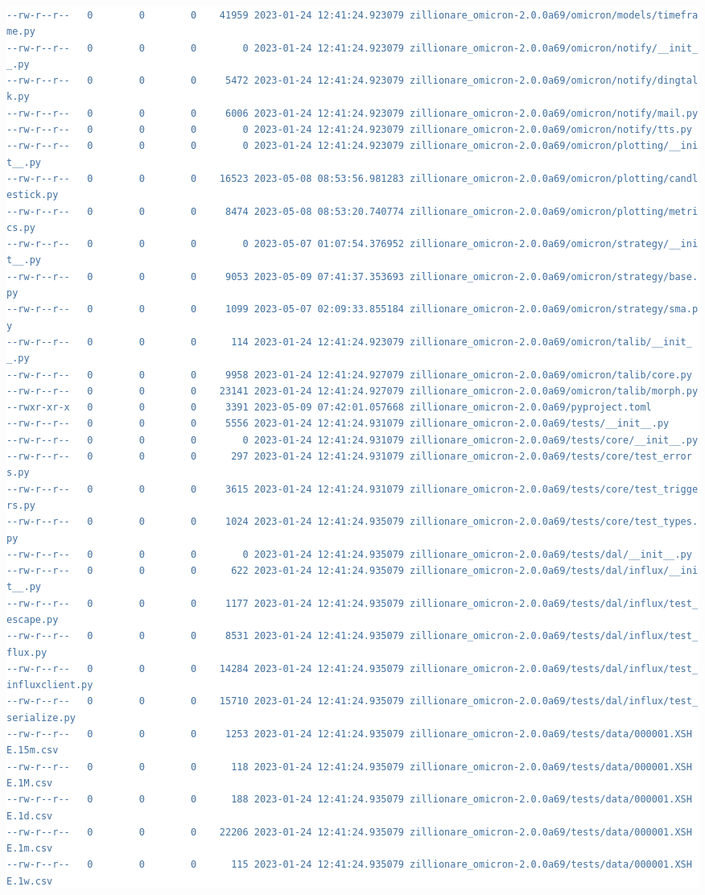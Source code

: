 ```diff
--rw-r--r--   0        0        0    41959 2023-01-24 12:41:24.923079 zillionare_omicron-2.0.0a69/omicron/models/timeframe.py
--rw-r--r--   0        0        0        0 2023-01-24 12:41:24.923079 zillionare_omicron-2.0.0a69/omicron/notify/__init__.py
--rw-r--r--   0        0        0     5472 2023-01-24 12:41:24.923079 zillionare_omicron-2.0.0a69/omicron/notify/dingtalk.py
--rw-r--r--   0        0        0     6006 2023-01-24 12:41:24.923079 zillionare_omicron-2.0.0a69/omicron/notify/mail.py
--rw-r--r--   0        0        0        0 2023-01-24 12:41:24.923079 zillionare_omicron-2.0.0a69/omicron/notify/tts.py
--rw-r--r--   0        0        0        0 2023-01-24 12:41:24.923079 zillionare_omicron-2.0.0a69/omicron/plotting/__init__.py
--rw-r--r--   0        0        0    16523 2023-05-08 08:53:56.981283 zillionare_omicron-2.0.0a69/omicron/plotting/candlestick.py
--rw-r--r--   0        0        0     8474 2023-05-08 08:53:20.740774 zillionare_omicron-2.0.0a69/omicron/plotting/metrics.py
--rw-r--r--   0        0        0        0 2023-05-07 01:07:54.376952 zillionare_omicron-2.0.0a69/omicron/strategy/__init__.py
--rw-r--r--   0        0        0     9053 2023-05-09 07:41:37.353693 zillionare_omicron-2.0.0a69/omicron/strategy/base.py
--rw-r--r--   0        0        0     1099 2023-05-07 02:09:33.855184 zillionare_omicron-2.0.0a69/omicron/strategy/sma.py
--rw-r--r--   0        0        0      114 2023-01-24 12:41:24.923079 zillionare_omicron-2.0.0a69/omicron/talib/__init__.py
--rw-r--r--   0        0        0     9958 2023-01-24 12:41:24.927079 zillionare_omicron-2.0.0a69/omicron/talib/core.py
--rw-r--r--   0        0        0    23141 2023-01-24 12:41:24.927079 zillionare_omicron-2.0.0a69/omicron/talib/morph.py
--rwxr-xr-x   0        0        0     3391 2023-05-09 07:42:01.057668 zillionare_omicron-2.0.0a69/pyproject.toml
--rw-r--r--   0        0        0     5556 2023-01-24 12:41:24.931079 zillionare_omicron-2.0.0a69/tests/__init__.py
--rw-r--r--   0        0        0        0 2023-01-24 12:41:24.931079 zillionare_omicron-2.0.0a69/tests/core/__init__.py
--rw-r--r--   0        0        0      297 2023-01-24 12:41:24.931079 zillionare_omicron-2.0.0a69/tests/core/test_errors.py
--rw-r--r--   0        0        0     3615 2023-01-24 12:41:24.931079 zillionare_omicron-2.0.0a69/tests/core/test_triggers.py
--rw-r--r--   0        0        0     1024 2023-01-24 12:41:24.935079 zillionare_omicron-2.0.0a69/tests/core/test_types.py
--rw-r--r--   0        0        0        0 2023-01-24 12:41:24.935079 zillionare_omicron-2.0.0a69/tests/dal/__init__.py
--rw-r--r--   0        0        0      622 2023-01-24 12:41:24.935079 zillionare_omicron-2.0.0a69/tests/dal/influx/__init__.py
--rw-r--r--   0        0        0     1177 2023-01-24 12:41:24.935079 zillionare_omicron-2.0.0a69/tests/dal/influx/test_escape.py
--rw-r--r--   0        0        0     8531 2023-01-24 12:41:24.935079 zillionare_omicron-2.0.0a69/tests/dal/influx/test_flux.py
--rw-r--r--   0        0        0    14284 2023-01-24 12:41:24.935079 zillionare_omicron-2.0.0a69/tests/dal/influx/test_influxclient.py
--rw-r--r--   0        0        0    15710 2023-01-24 12:41:24.935079 zillionare_omicron-2.0.0a69/tests/dal/influx/test_serialize.py
--rw-r--r--   0        0        0     1253 2023-01-24 12:41:24.935079 zillionare_omicron-2.0.0a69/tests/data/000001.XSHE.15m.csv
--rw-r--r--   0        0        0      118 2023-01-24 12:41:24.935079 zillionare_omicron-2.0.0a69/tests/data/000001.XSHE.1M.csv
--rw-r--r--   0        0        0      188 2023-01-24 12:41:24.935079 zillionare_omicron-2.0.0a69/tests/data/000001.XSHE.1d.csv
--rw-r--r--   0        0        0    22206 2023-01-24 12:41:24.935079 zillionare_omicron-2.0.0a69/tests/data/000001.XSHE.1m.csv
--rw-r--r--   0        0        0      115 2023-01-24 12:41:24.935079 zillionare_omicron-2.0.0a69/tests/data/000001.XSHE.1w.csv
```